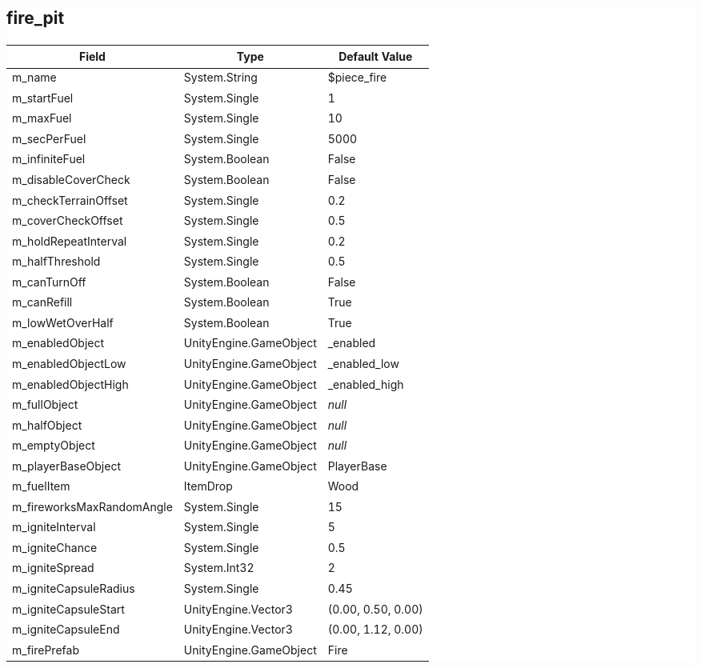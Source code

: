 ## fire_pit

|Field|Type|Default Value|
|-----|----|-------------|
|m_name|System.String|$piece_fire|
|m_startFuel|System.Single|1|
|m_maxFuel|System.Single|10|
|m_secPerFuel|System.Single|5000|
|m_infiniteFuel|System.Boolean|False|
|m_disableCoverCheck|System.Boolean|False|
|m_checkTerrainOffset|System.Single|0.2|
|m_coverCheckOffset|System.Single|0.5|
|m_holdRepeatInterval|System.Single|0.2|
|m_halfThreshold|System.Single|0.5|
|m_canTurnOff|System.Boolean|False|
|m_canRefill|System.Boolean|True|
|m_lowWetOverHalf|System.Boolean|True|
|m_enabledObject|UnityEngine.GameObject|_enabled|
|m_enabledObjectLow|UnityEngine.GameObject|_enabled_low|
|m_enabledObjectHigh|UnityEngine.GameObject|_enabled_high|
|m_fullObject|UnityEngine.GameObject|*null*|
|m_halfObject|UnityEngine.GameObject|*null*|
|m_emptyObject|UnityEngine.GameObject|*null*|
|m_playerBaseObject|UnityEngine.GameObject|PlayerBase|
|m_fuelItem|ItemDrop|Wood|
|m_fireworksMaxRandomAngle|System.Single|15|
|m_igniteInterval|System.Single|5|
|m_igniteChance|System.Single|0.5|
|m_igniteSpread|System.Int32|2|
|m_igniteCapsuleRadius|System.Single|0.45|
|m_igniteCapsuleStart|UnityEngine.Vector3|(0.00, 0.50, 0.00)|
|m_igniteCapsuleEnd|UnityEngine.Vector3|(0.00, 1.12, 0.00)|
|m_firePrefab|UnityEngine.GameObject|Fire|

